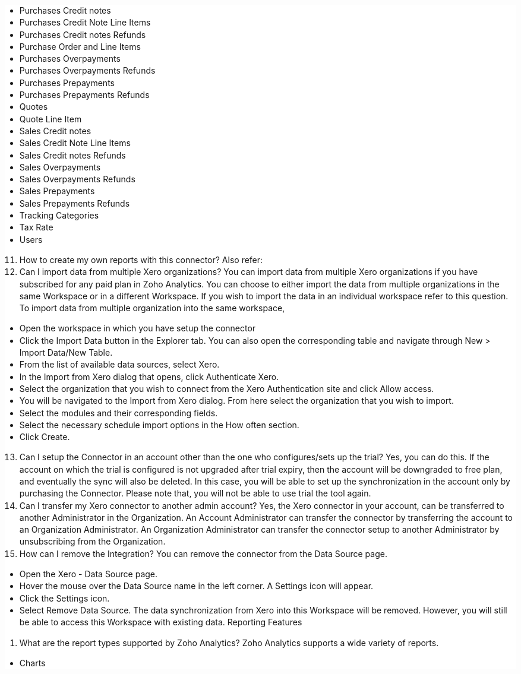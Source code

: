 - Purchases Credit notes
- Purchases Credit Note Line Items
- Purchases Credit notes Refunds
- Purchase Order and Line Items
- Purchases Overpayments
- Purchases Overpayments Refunds
- Purchases Prepayments
- Purchases Prepayments Refunds
- Quotes
- Quote Line Item
- Sales Credit notes
- Sales Credit Note Line Items
- Sales Credit notes Refunds
- Sales Overpayments
- Sales Overpayments Refunds
- Sales Prepayments
- Sales Prepayments Refunds
- Tracking Categories
- Tax Rate
- Users
11. How to create my own reports with this connector?
Also refer:
12. Can I import data from multiple Xero organizations?
You can import data from multiple Xero organizations if you have subscribed for any paid plan in Zoho Analytics. You can choose to either import the data from multiple organizations in the same Workspace or in a different Workspace.
If you wish to import the data in an individual workspace refer to this question.
To import data from multiple organization into the same workspace,
- Open the workspace in which you have setup the connector
- Click the Import Data button in the Explorer tab. You can also open the corresponding table and navigate through New > Import Data/New Table.
- From the list of available data sources, select Xero.
- In the Import from Xero dialog that opens, click Authenticate Xero.
- Select the organization that you wish to connect from the Xero Authentication site and click Allow access.
- You will be navigated to the Import from Xero dialog. From here select the organization that you wish to import.
- Select the modules and their corresponding fields.
- Select the necessary schedule import options in the How often section.
- Click Create.
13. Can I setup the Connector in an account other than the one who configures/sets up the trial?
Yes, you can do this. If the account on which the trial is configured is not upgraded after trial expiry, then the account will be downgraded to free plan, and eventually the sync will also be deleted. In this case, you will be able to set up the synchronization in the account only by purchasing the Connector.
Please note that, you will not be able to use trial the tool again.
14. Can I transfer my Xero connector to another admin account?
Yes, the Xero connector in your account, can be transferred to another Administrator in the Organization.
An Account Administrator can transfer the connector by transferring the account to an Organization Administrator. An Organization Administrator can transfer the connector setup to another Administrator by unsubscribing from the Organization.
15. How can I remove the Integration?
You can remove the connector from the Data Source page.
- Open the Xero - Data Source page.
- Hover the mouse over the Data Source name in the left corner. A Settings icon will appear.
- Click the Settings icon.
- Select Remove Data Source.
The data synchronization from Xero into this Workspace will be removed. However, you will still be able to access this Workspace with existing data.
Reporting Features
1. What are the report types supported by Zoho Analytics?
Zoho Analytics supports a wide variety of reports.
- Charts